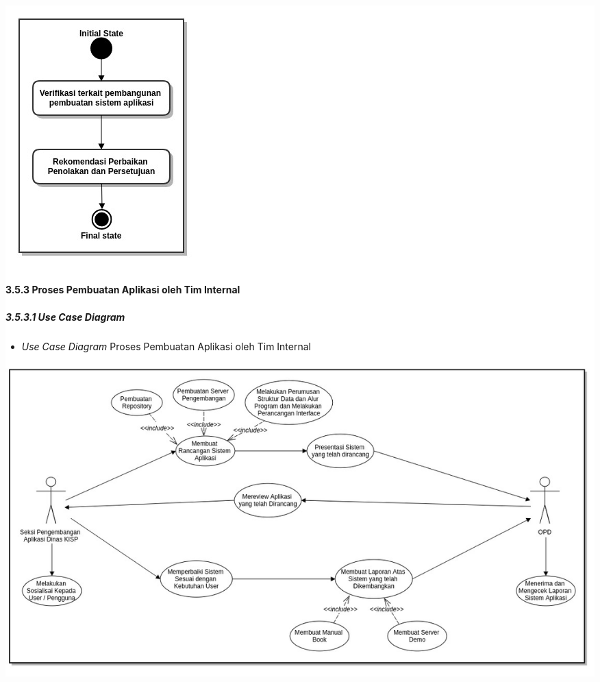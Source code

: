 [![*State Chart Diagram* Adpem](/document/aplikasi/sop-online/images/desain-dan-perancangan/20171018_state-chart-diagram-dinas-adpem.jpg)](/document/aplikasi/sop-online/images/desain-dan-perancangan/20171018_state-chart-diagram-dinas-adpem.jpg)

#### 3.5.3 Proses Pembuatan Aplikasi oleh Tim Internal

##### 3.5.3.1 *Use Case Diagram*

* *Use Case Diagram* Proses Pembuatan Aplikasi oleh Tim Internal

[![*Use Case Diagram* Proses Pembuatan Aplikasi oleh Tim Internal](/document/aplikasi/sop-online/images/desain-dan-perancangan/20171010-use-case-proses-pembuatan-aplikasi-oleh-tim-internal.jpg)](/document/aplikasi/sop-online/images/desain-dan-perancangan/20171010-use-case-proses-pembuatan-aplikasi-oleh-tim-internal.jpg)
